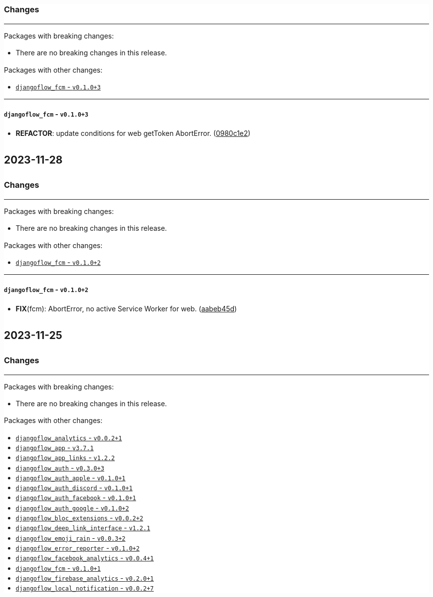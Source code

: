 ### Changes

---

Packages with breaking changes:

 - There are no breaking changes in this release.

Packages with other changes:

 - [`djangoflow_fcm` - `v0.1.0+3`](#djangoflow_fcm---v0103)

---

#### `djangoflow_fcm` - `v0.1.0+3`

 - **REFACTOR**: update conditions for web getToken AbortError. ([0980c1e2](https://github.com/djangoflow/flutter-djangoflow/commit/0980c1e281b86504754a24832b76a7b617e939dd))


## 2023-11-28

### Changes

---

Packages with breaking changes:

 - There are no breaking changes in this release.

Packages with other changes:

 - [`djangoflow_fcm` - `v0.1.0+2`](#djangoflow_fcm---v0102)

---

#### `djangoflow_fcm` - `v0.1.0+2`

 - **FIX**(fcm): AbortError, no active Service Worker for web. ([aabeb45d](https://github.com/djangoflow/flutter-djangoflow/commit/aabeb45d13b20d04ffea5321fdcd7f6c03176821))


## 2023-11-25

### Changes

---

Packages with breaking changes:

 - There are no breaking changes in this release.

Packages with other changes:

 - [`djangoflow_analytics` - `v0.0.2+1`](#djangoflow_analytics---v0021)
 - [`djangoflow_app` - `v3.7.1`](#djangoflow_app---v371)
 - [`djangoflow_app_links` - `v1.2.2`](#djangoflow_app_links---v122)
 - [`djangoflow_auth` - `v0.3.0+3`](#djangoflow_auth---v0303)
 - [`djangoflow_auth_apple` - `v0.1.0+1`](#djangoflow_auth_apple---v0101)
 - [`djangoflow_auth_discord` - `v0.1.0+1`](#djangoflow_auth_discord---v0101)
 - [`djangoflow_auth_facebook` - `v0.1.0+1`](#djangoflow_auth_facebook---v0101)
 - [`djangoflow_auth_google` - `v0.1.0+2`](#djangoflow_auth_google---v0102)
 - [`djangoflow_bloc_extensions` - `v0.0.2+2`](#djangoflow_bloc_extensions---v0022)
 - [`djangoflow_deep_link_interface` - `v1.2.1`](#djangoflow_deep_link_interface---v121)
 - [`djangoflow_emoji_rain` - `v0.0.3+2`](#djangoflow_emoji_rain---v0032)
 - [`djangoflow_error_reporter` - `v0.1.0+2`](#djangoflow_error_reporter---v0102)
 - [`djangoflow_facebook_analytics` - `v0.0.4+1`](#djangoflow_facebook_analytics---v0041)
 - [`djangoflow_fcm` - `v0.1.0+1`](#djangoflow_fcm---v0101)
 - [`djangoflow_firebase_analytics` - `v0.2.0+1`](#djangoflow_firebase_analytics---v0201)
 - [`djangoflow_local_notification` - `v0.0.2+7`](#djangoflow_local_notification---v0027)